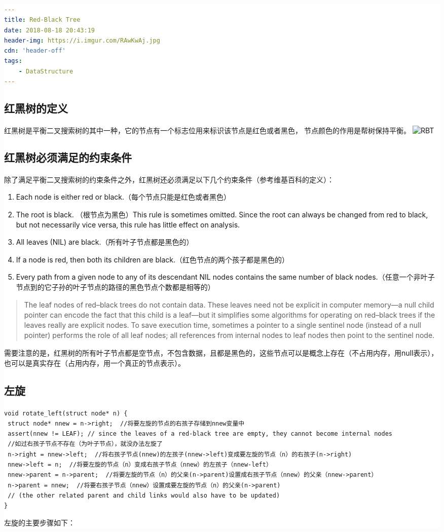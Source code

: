 ```yaml
---
title: Red-Black Tree
date: 2018-08-18 20:43:19
header-img: https://i.imgur.com/RAwKwAj.jpg
cdn: 'header-off'
tags:
    - DataStructure
---
```


## 红黑树的定义
红黑树是平衡二叉搜索树的其中一种，它的节点有一个标志位用来标识该节点是红色或者黑色，
节点颜色的作用是帮树保持平衡。
![RBT](https://upload.wikimedia.org/wikipedia/commons/6/66/Red-black_tree_example.svg)

## 红黑树必须满足的约束条件
除了满足平衡二叉搜索树的约束条件之外，红黑树还必须满足以下几个约束条件（参考维基百科的定义）：

1. Each node is either red or black.（每个节点只能是红色或者黑色）

2. The root is black. （根节点为黑色）This rule is sometimes omitted. Since the root can always be changed from red to black, but not necessarily vice versa, this rule has little effect on analysis.

3. All leaves (NIL) are black.（所有叶子节点都是黑色的）

4. If a node is red, then both its children are black.（红色节点的两个孩子都是黑色的）

5. Every path from a given node to any of its descendant NIL nodes contains the same number of black nodes.（任意一个非叶子节点到的它子孙的叶子节点的路径的黑色节点个数都是相等的）

>The leaf nodes of red–black trees do not contain data. These leaves need not be explicit in computer memory—a null child pointer can encode the fact that this child is a leaf—but it simplifies some algorithms for operating on red–black trees if the leaves really are explicit nodes. To save execution time, sometimes a pointer to a single sentinel node (instead of a null pointer) performs the role of all leaf nodes; all references from internal nodes to leaf nodes then point to the sentinel node.

需要注意的是，红黑树的所有叶子节点都是空节点，不包含数据，且都是黑色的，这些节点可以是概念上存在（不占用内存，用null表示），也可以是真实存在（占用内存，用一个真正的节点表示）。

## 左旋
```angularjs
void rotate_left(struct node* n) {
 struct node* nnew = n->right;  //将要左旋的节点的右孩子存储到nnew变量中
 assert(nnew != LEAF); // since the leaves of a red-black tree are empty, they cannot become internal nodes
 //如过右孩子节点不存在（为叶子节点），就没办法左旋了
 n->right = nnew->left;  //将右孩子节点(nnew)的左孩子(nnew->left)变成要左旋的节点（n）的右孩子(n->right)
 nnew->left = n;  //将要左旋的节点（n）变成右孩子节点（nnew）的左孩子（nnew-left）
 nnew->parent = n->parent;  //将要左旋的节点（n）的父亲(n->parent)设置成右孩子节点（nnew）的父亲（nnew->parent）
 n->parent = nnew;  //将要右孩子节点（nnew）设置成要左旋的节点（n）的父亲(n->parent)
 // (the other related parent and child links would also have to be updated)
}
```
左旋的主要步骤如下：
